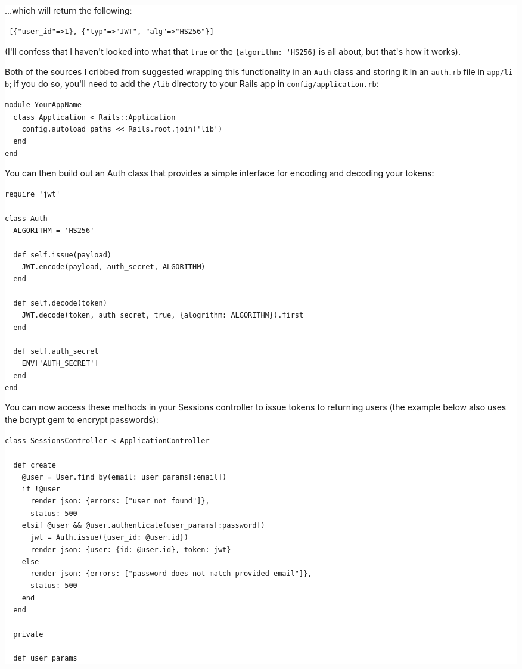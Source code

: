 ...which will return the following: 

```
 [{"user_id"=>1}, {"typ"=>"JWT", "alg"=>"HS256"}] 
```

(I'll confess that I haven't looked into what that `true` or the `{algorithm: 'HS256}` is all about, but that's how it works).

Both of the sources I cribbed from suggested wrapping this functionality in an `Auth` class and storing it in an `auth.rb` file in `app/lib`; if you do so, you'll need to add the `/lib` directory to your Rails app in `config/application.rb`:

```
module YourAppName
  class Application < Rails::Application
    config.autoload_paths << Rails.root.join('lib')
  end
end
```

You can then build out an Auth class that provides a simple interface for encoding and decoding your tokens: 

```
require 'jwt'

class Auth
  ALGORITHM = 'HS256'

  def self.issue(payload)
    JWT.encode(payload, auth_secret, ALGORITHM)
  end

  def self.decode(token)
    JWT.decode(token, auth_secret, true, {alogrithm: ALGORITHM}).first
  end

  def self.auth_secret
    ENV['AUTH_SECRET']
  end
end
```


You can now access these methods in your Sessions controller to issue tokens to returning users (the example below also uses the <a href="https://github.com/codahale/bcrypt-ruby">bcrypt gem</a> to encrypt passwords):

```
class SessionsController < ApplicationController

  def create
    @user = User.find_by(email: user_params[:email])
    if !@user
      render json: {errors: ["user not found"]},
      status: 500
    elsif @user && @user.authenticate(user_params[:password])
      jwt = Auth.issue({user_id: @user.id})
      render json: {user: {id: @user.id}, token: jwt}
    else
      render json: {errors: ["password does not match provided email"]},
      status: 500
    end
  end

  private

  def user_params
```